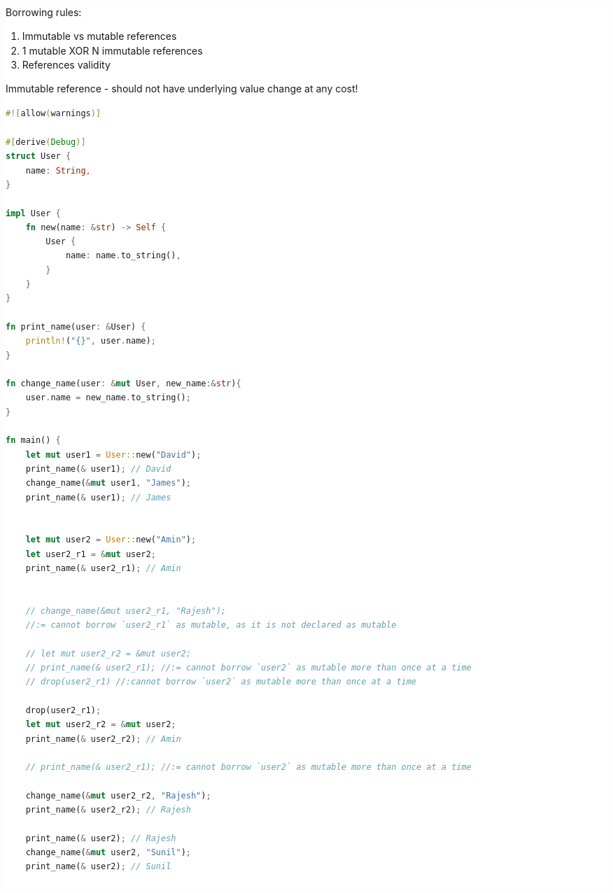 

Borrowing rules:
1) Immutable vs mutable references
2) 1 mutable XOR N immutable references
3) References validity


Immutable reference - should not have underlying value change at any cost!

```rust
#![allow(warnings)]

#[derive(Debug)]
struct User {
    name: String,
}

impl User {
    fn new(name: &str) -> Self {
        User {
            name: name.to_string(),
        }
    }
}

fn print_name(user: &User) {
    println!("{}", user.name);
}

fn change_name(user: &mut User, new_name:&str){
    user.name = new_name.to_string();
}

fn main() {
    let mut user1 = User::new("David");
    print_name(& user1); // David
    change_name(&mut user1, "James");
    print_name(& user1); // James
    
    
    let mut user2 = User::new("Amin");
    let user2_r1 = &mut user2;
    print_name(& user2_r1); // Amin
    
    
    // change_name(&mut user2_r1, "Rajesh");
    //:= cannot borrow `user2_r1` as mutable, as it is not declared as mutable
    
    // let mut user2_r2 = &mut user2;
    // print_name(& user2_r1); //:= cannot borrow `user2` as mutable more than once at a time
    // drop(user2_r1) //:cannot borrow `user2` as mutable more than once at a time
    
    drop(user2_r1); 
    let mut user2_r2 = &mut user2;
    print_name(& user2_r2); // Amin
    
    // print_name(& user2_r1); //:= cannot borrow `user2` as mutable more than once at a time
    
    change_name(&mut user2_r2, "Rajesh");
    print_name(& user2_r2); // Rajesh
    
    print_name(& user2); // Rajesh
    change_name(&mut user2, "Sunil");
    print_name(& user2); // Sunil
    
```